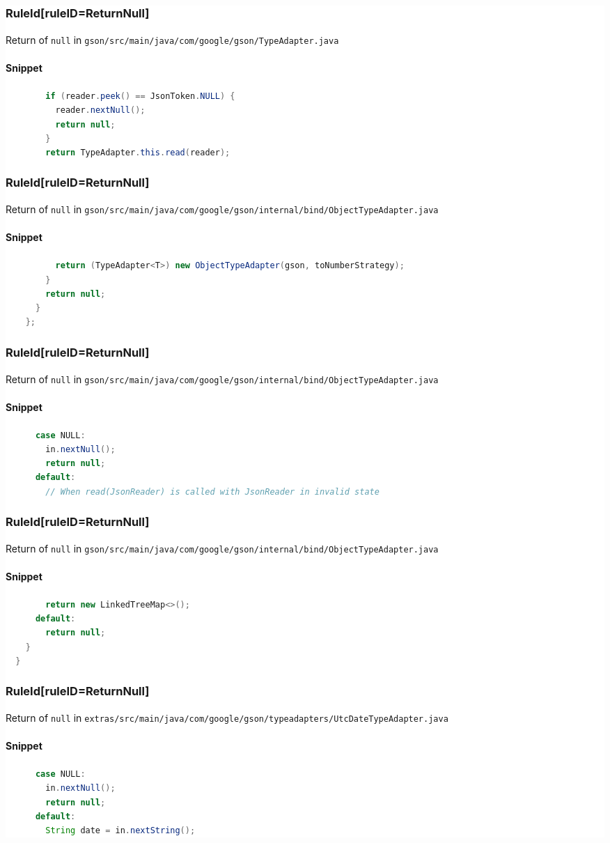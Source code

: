 ### RuleId[ruleID=ReturnNull]
Return of `null`
in `gson/src/main/java/com/google/gson/TypeAdapter.java`
#### Snippet
```java
        if (reader.peek() == JsonToken.NULL) {
          reader.nextNull();
          return null;
        }
        return TypeAdapter.this.read(reader);
```

### RuleId[ruleID=ReturnNull]
Return of `null`
in `gson/src/main/java/com/google/gson/internal/bind/ObjectTypeAdapter.java`
#### Snippet
```java
          return (TypeAdapter<T>) new ObjectTypeAdapter(gson, toNumberStrategy);
        }
        return null;
      }
    };
```

### RuleId[ruleID=ReturnNull]
Return of `null`
in `gson/src/main/java/com/google/gson/internal/bind/ObjectTypeAdapter.java`
#### Snippet
```java
      case NULL:
        in.nextNull();
        return null;
      default:
        // When read(JsonReader) is called with JsonReader in invalid state
```

### RuleId[ruleID=ReturnNull]
Return of `null`
in `gson/src/main/java/com/google/gson/internal/bind/ObjectTypeAdapter.java`
#### Snippet
```java
        return new LinkedTreeMap<>();
      default:
        return null;
    }
  }
```

### RuleId[ruleID=ReturnNull]
Return of `null`
in `extras/src/main/java/com/google/gson/typeadapters/UtcDateTypeAdapter.java`
#### Snippet
```java
      case NULL:
        in.nextNull();
        return null;
      default:
        String date = in.nextString();
```
